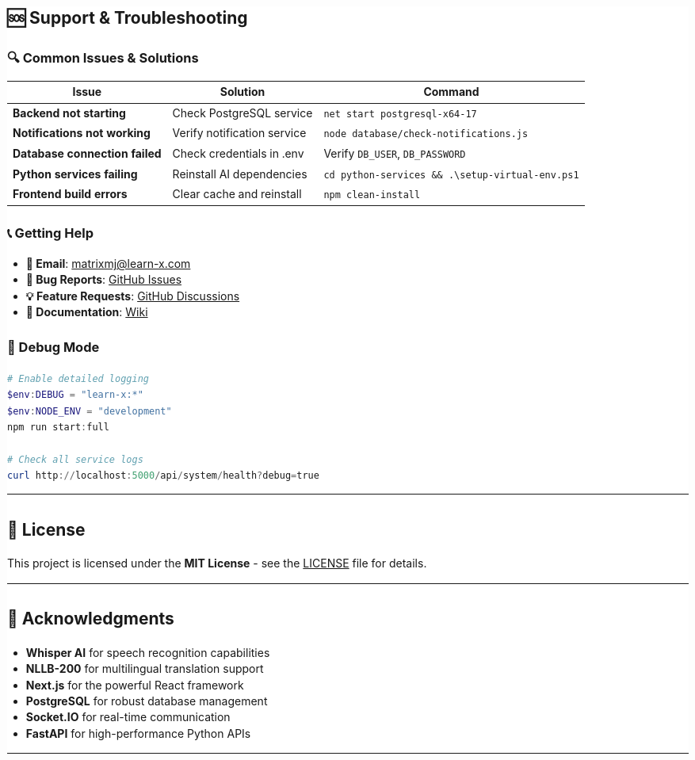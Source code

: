 
## 🆘 Support & Troubleshooting

### 🔍 Common Issues & Solutions

| **Issue**                      | **Solution**                | **Command**                                     |
| ------------------------------ | --------------------------- | ----------------------------------------------- |
| **Backend not starting**       | Check PostgreSQL service    | `net start postgresql-x64-17`                   |
| **Notifications not working**  | Verify notification service | `node database/check-notifications.js`          |
| **Database connection failed** | Check credentials in .env   | Verify `DB_USER`, `DB_PASSWORD`                 |
| **Python services failing**    | Reinstall AI dependencies   | `cd python-services && .\setup-virtual-env.ps1` |
| **Frontend build errors**      | Clear cache and reinstall   | `npm clean-install`                             |

### 📞 Getting Help

- **📧 Email**: matrixmj@learn-x.com
- **🐛 Bug Reports**: [GitHub Issues](https://github.com/Mat-rixMJ/Learn-X/issues)
- **💡 Feature Requests**: [GitHub Discussions](https://github.com/Mat-rixMJ/Learn-X/discussions)
- **📖 Documentation**: [Wiki](https://github.com/Mat-rixMJ/Learn-X/wiki)

### 🔧 Debug Mode

```powershell
# Enable detailed logging
$env:DEBUG = "learn-x:*"
$env:NODE_ENV = "development"
npm run start:full

# Check all service logs
curl http://localhost:5000/api/system/health?debug=true
```

---

## 📜 License

This project is licensed under the **MIT License** - see the [LICENSE](LICENSE) file for details.

---

## 🙏 Acknowledgments

- **Whisper AI** for speech recognition capabilities
- **NLLB-200** for multilingual translation support
- **Next.js** for the powerful React framework
- **PostgreSQL** for robust database management
- **Socket.IO** for real-time communication
- **FastAPI** for high-performance Python APIs

---